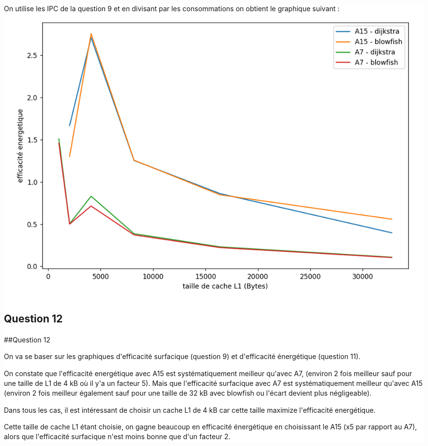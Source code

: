 On utilise les IPC de la question 9 et en divisant par les consommations on obtient le graphique suivant :
![./cacti-simulations/efficacite_energetique.png](./cacti-simulations/efficacite_energetique.png)


## Question 12

##Question 12

On va se baser sur les graphiques d'efficacité surfacique (question 9) et d'efficacité énergétique (question 11).

On constate que l'efficacité energétique avec A15 est systématiquement meilleur qu'avec A7, (environ 2 fois meilleur sauf pour une taille de L1 de 4 kB où il y'a un facteur 5).
Mais que l'efficacité surfacique avec A7 est systématiquement meilleur qu'avec A15  (environ 2 fois meilleur également sauf pour une taille de 32 kB avec blowfish ou l'écart devient plus négligeable).

Dans tous les cas, il est intéressant de choisir un cache L1 de 4 kB car cette taille maximize l'efficacité energétique.

Cette taille de cache L1 étant choisie, on gagne beaucoup en efficacité énergétique en choisissant le A15 (x5 par rapport au A7), alors que l'efficacité surfacique n'est moins bonne que d'un facteur 2.
